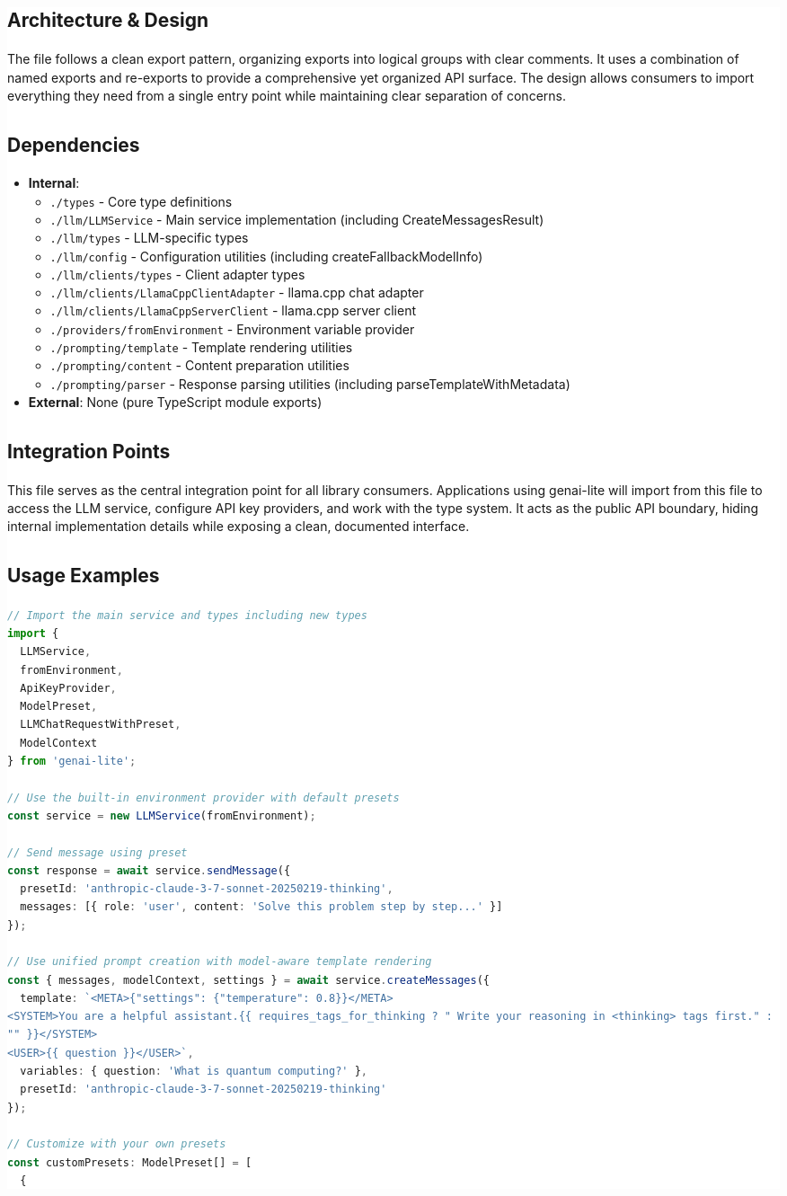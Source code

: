 ## Architecture & Design
The file follows a clean export pattern, organizing exports into logical groups with clear comments. It uses a combination of named exports and re-exports to provide a comprehensive yet organized API surface. The design allows consumers to import everything they need from a single entry point while maintaining clear separation of concerns.

## Dependencies
- **Internal**:
  - `./types` - Core type definitions
  - `./llm/LLMService` - Main service implementation (including CreateMessagesResult)
  - `./llm/types` - LLM-specific types
  - `./llm/config` - Configuration utilities (including createFallbackModelInfo)
  - `./llm/clients/types` - Client adapter types
  - `./llm/clients/LlamaCppClientAdapter` - llama.cpp chat adapter
  - `./llm/clients/LlamaCppServerClient` - llama.cpp server client
  - `./providers/fromEnvironment` - Environment variable provider
  - `./prompting/template` - Template rendering utilities
  - `./prompting/content` - Content preparation utilities
  - `./prompting/parser` - Response parsing utilities (including parseTemplateWithMetadata)
- **External**: None (pure TypeScript module exports)

## Integration Points
This file serves as the central integration point for all library consumers. Applications using genai-lite will import from this file to access the LLM service, configure API key providers, and work with the type system. It acts as the public API boundary, hiding internal implementation details while exposing a clean, documented interface.

## Usage Examples
```typescript
// Import the main service and types including new types
import {
  LLMService,
  fromEnvironment,
  ApiKeyProvider,
  ModelPreset,
  LLMChatRequestWithPreset,
  ModelContext
} from 'genai-lite';

// Use the built-in environment provider with default presets
const service = new LLMService(fromEnvironment);

// Send message using preset
const response = await service.sendMessage({
  presetId: 'anthropic-claude-3-7-sonnet-20250219-thinking',
  messages: [{ role: 'user', content: 'Solve this problem step by step...' }]
});

// Use unified prompt creation with model-aware template rendering
const { messages, modelContext, settings } = await service.createMessages({
  template: `<META>{"settings": {"temperature": 0.8}}</META>
<SYSTEM>You are a helpful assistant.{{ requires_tags_for_thinking ? " Write your reasoning in <thinking> tags first." : "" }}</SYSTEM>
<USER>{{ question }}</USER>`,
  variables: { question: 'What is quantum computing?' },
  presetId: 'anthropic-claude-3-7-sonnet-20250219-thinking'
});

// Customize with your own presets
const customPresets: ModelPreset[] = [
  {
```